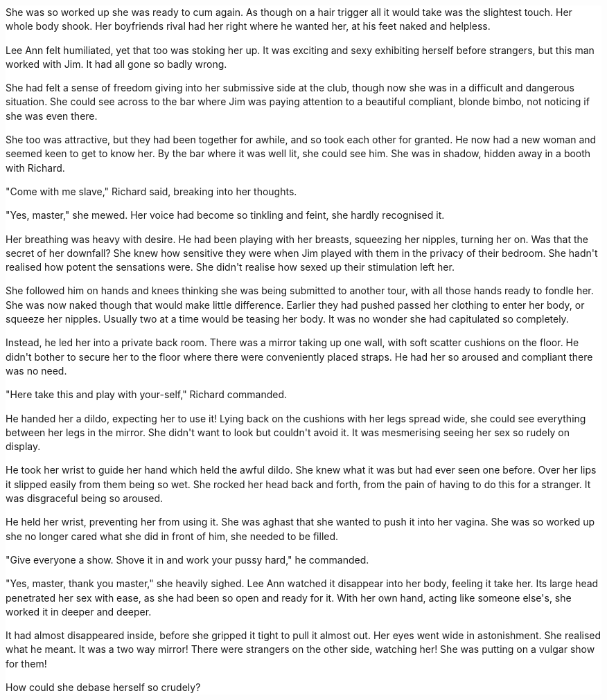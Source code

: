  She was so worked up she was ready to cum again. As though on a hair trigger all it would take was the slightest touch. Her whole body shook. Her boyfriends rival had her right where he wanted her, at his feet naked and helpless. 

 Lee Ann felt humiliated, yet that too was stoking her up. It was exciting and sexy exhibiting herself before strangers, but this man worked with Jim. It had all gone so badly wrong. 

 She had felt a sense of freedom giving into her submissive side at the club, though now she was in a difficult and dangerous situation. She could see across to the bar where Jim was paying attention to a beautiful compliant, blonde bimbo, not noticing if she was even there. 

 She too was attractive, but they had been together for awhile, and so took each other for granted. He now had a new woman and seemed keen to get to know her. By the bar where it was well lit, she could see him. She was in shadow, hidden away in a booth with Richard. 

 "Come with me slave," Richard said, breaking into her thoughts. 

 "Yes, master," she mewed. Her voice had become so tinkling and feint, she hardly recognised it. 

 Her breathing was heavy with desire. He had been playing with her breasts, squeezing her nipples, turning her on. Was that the secret of her downfall? She knew how sensitive they were when Jim played with them in the privacy of their bedroom. She hadn't realised how potent the sensations were. She didn't realise how sexed up their stimulation left her. 

 She followed him on hands and knees thinking she was being submitted to another tour, with all those hands ready to fondle her. She was now naked though that would make little difference. Earlier they had pushed passed her clothing to enter her body, or squeeze her nipples. Usually two at a time would be teasing her body. It was no wonder she had capitulated so completely. 

 Instead, he led her into a private back room. There was a mirror taking up one wall, with soft scatter cushions on the floor. He didn't bother to secure her to the floor where there were conveniently placed straps. He had her so aroused and compliant there was no need. 

 "Here take this and play with your-self," Richard commanded. 

 He handed her a dildo, expecting her to use it! Lying back on the cushions with her legs spread wide, she could see everything between her legs in the mirror. She didn't want to look but couldn't avoid it. It was mesmerising seeing her sex so rudely on display. 

 He took her wrist to guide her hand which held the awful dildo. She knew what it was but had ever seen one before. Over her lips it slipped easily from them being so wet. She rocked her head back and forth, from the pain of having to do this for a stranger. It was disgraceful being so aroused. 

 He held her wrist, preventing her from using it. She was aghast that she wanted to push it into her vagina. She was so worked up she no longer cared what she did in front of him, she needed to be filled. 

 "Give everyone a show. Shove it in and work your pussy hard," he commanded. 

 "Yes, master, thank you master," she heavily sighed. Lee Ann watched it disappear into her body, feeling it take her. Its large head penetrated her sex with ease, as she had been so open and ready for it. With her own hand, acting like someone else's, she worked it in deeper and deeper. 

 It had almost disappeared inside, before she gripped it tight to pull it almost out. Her eyes went wide in astonishment. She realised what he meant. It was a two way mirror! There were strangers on the other side, watching her! She was putting on a vulgar show for them! 

 How could she debase herself so crudely? 
